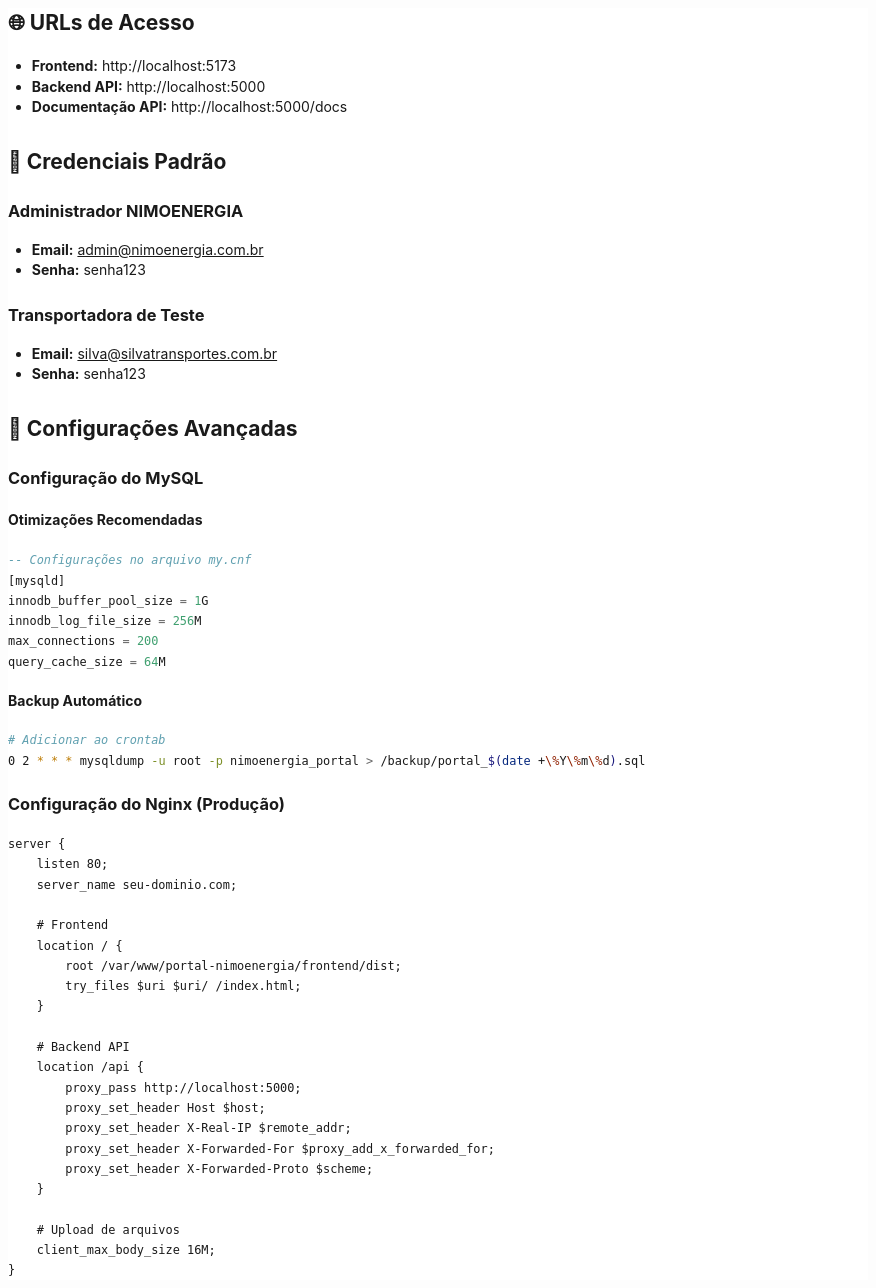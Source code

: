 ## 🌐 URLs de Acesso

- **Frontend:** http://localhost:5173
- **Backend API:** http://localhost:5000
- **Documentação API:** http://localhost:5000/docs

## 🔐 Credenciais Padrão

### Administrador NIMOENERGIA
- **Email:** admin@nimoenergia.com.br
- **Senha:** senha123

### Transportadora de Teste
- **Email:** silva@silvatransportes.com.br
- **Senha:** senha123

## 🔧 Configurações Avançadas

### Configuração do MySQL

#### Otimizações Recomendadas
```sql
-- Configurações no arquivo my.cnf
[mysqld]
innodb_buffer_pool_size = 1G
innodb_log_file_size = 256M
max_connections = 200
query_cache_size = 64M
```

#### Backup Automático
```bash
# Adicionar ao crontab
0 2 * * * mysqldump -u root -p nimoenergia_portal > /backup/portal_$(date +\%Y\%m\%d).sql
```

### Configuração do Nginx (Produção)

```nginx
server {
    listen 80;
    server_name seu-dominio.com;

    # Frontend
    location / {
        root /var/www/portal-nimoenergia/frontend/dist;
        try_files $uri $uri/ /index.html;
    }

    # Backend API
    location /api {
        proxy_pass http://localhost:5000;
        proxy_set_header Host $host;
        proxy_set_header X-Real-IP $remote_addr;
        proxy_set_header X-Forwarded-For $proxy_add_x_forwarded_for;
        proxy_set_header X-Forwarded-Proto $scheme;
    }

    # Upload de arquivos
    client_max_body_size 16M;
}
```
